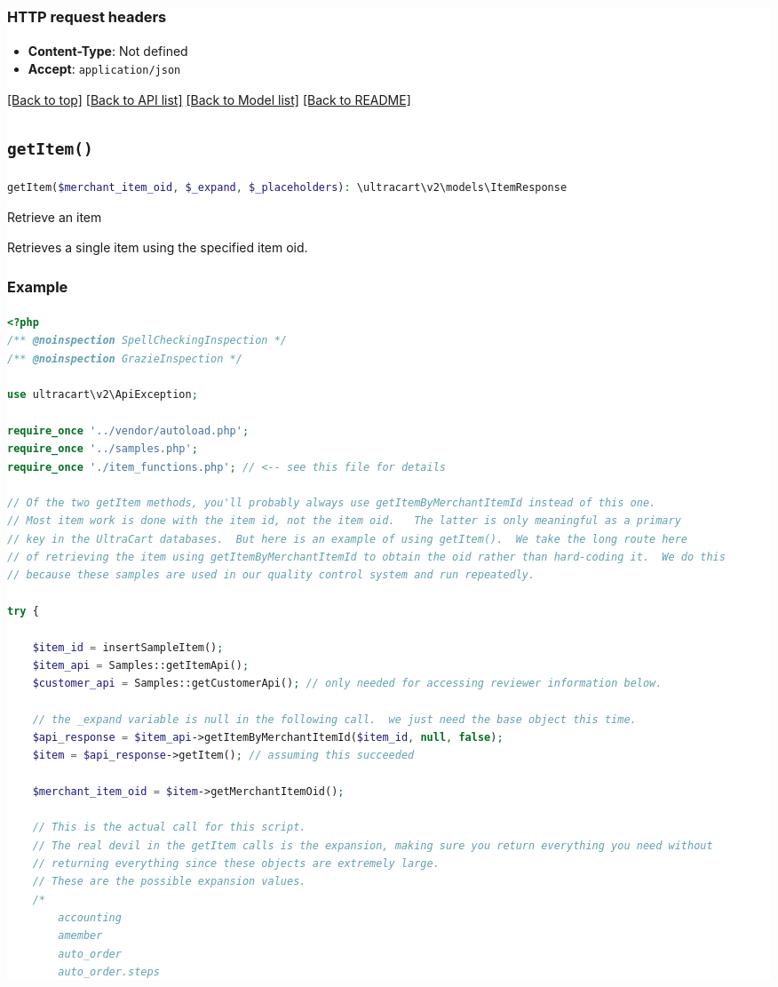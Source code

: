 ### HTTP request headers

- **Content-Type**: Not defined
- **Accept**: `application/json`

[[Back to top]](#) [[Back to API list]](../../README.md#endpoints)
[[Back to Model list]](../../README.md#models)
[[Back to README]](../../README.md)

## `getItem()`

```php
getItem($merchant_item_oid, $_expand, $_placeholders): \ultracart\v2\models\ItemResponse
```

Retrieve an item

Retrieves a single item using the specified item oid.


### Example

```php
<?php
/** @noinspection SpellCheckingInspection */
/** @noinspection GrazieInspection */

use ultracart\v2\ApiException;

require_once '../vendor/autoload.php';
require_once '../samples.php';
require_once './item_functions.php'; // <-- see this file for details

// Of the two getItem methods, you'll probably always use getItemByMerchantItemId instead of this one.
// Most item work is done with the item id, not the item oid.   The latter is only meaningful as a primary
// key in the UltraCart databases.  But here is an example of using getItem().  We take the long route here
// of retrieving the item using getItemByMerchantItemId to obtain the oid rather than hard-coding it.  We do this
// because these samples are used in our quality control system and run repeatedly.

try {

    $item_id = insertSampleItem();
    $item_api = Samples::getItemApi();
    $customer_api = Samples::getCustomerApi(); // only needed for accessing reviewer information below.

    // the _expand variable is null in the following call.  we just need the base object this time.
    $api_response = $item_api->getItemByMerchantItemId($item_id, null, false);
    $item = $api_response->getItem(); // assuming this succeeded

    $merchant_item_oid = $item->getMerchantItemOid();

    // This is the actual call for this script.
    // The real devil in the getItem calls is the expansion, making sure you return everything you need without
    // returning everything since these objects are extremely large.
    // These are the possible expansion values.
    /*
        accounting
        amember
        auto_order
        auto_order.steps
```